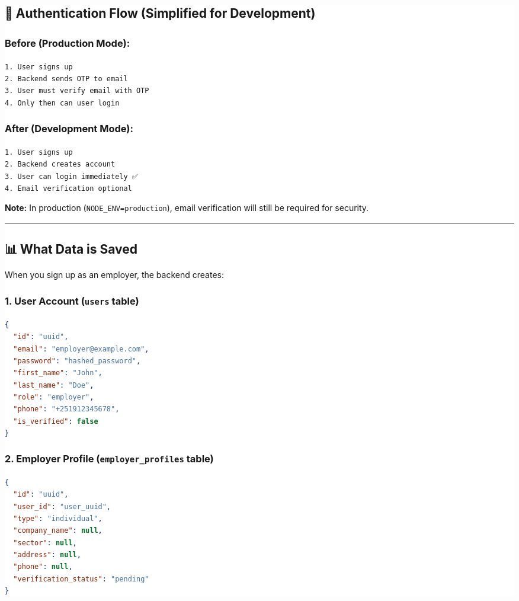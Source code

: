 
## 🔐 Authentication Flow (Simplified for Development)

### Before (Production Mode):
```
1. User signs up
2. Backend sends OTP to email
3. User must verify email with OTP
4. Only then can user login
```

### After (Development Mode):
```
1. User signs up
2. Backend creates account
3. User can login immediately ✅
4. Email verification optional
```

**Note:** In production (`NODE_ENV=production`), email verification will still be required for security.

---

## 📊 What Data is Saved

When you sign up as an employer, the backend creates:

### 1. User Account (`users` table)
```json
{
  "id": "uuid",
  "email": "employer@example.com",
  "password": "hashed_password",
  "first_name": "John",
  "last_name": "Doe",
  "role": "employer",
  "phone": "+251912345678",
  "is_verified": false
}
```

### 2. Employer Profile (`employer_profiles` table)
```json
{
  "id": "uuid",
  "user_id": "user_uuid",
  "type": "individual",
  "company_name": null,
  "sector": null,
  "address": null,
  "phone": null,
  "verification_status": "pending"
}
```
